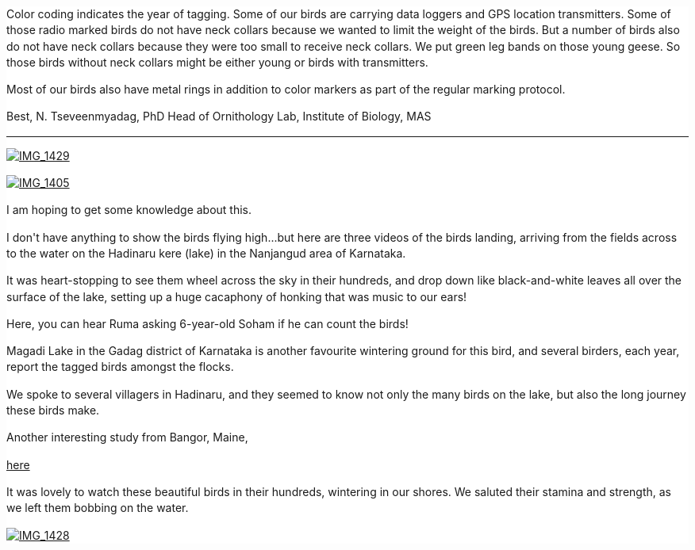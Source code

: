 Color coding indicates the year of tagging. Some of our birds are carrying data loggers and GPS location transmitters. Some of those radio marked birds do not have neck collars because we wanted to limit the weight of the birds. But a number of birds also do not have neck collars because they were too small to receive neck collars. We put green leg bands on those young geese. So those birds without neck collars might be either young or birds with transmitters.
 
Most of our birds also have metal rings in addition to color markers as part of the regular marking protocol.

Best,
N. Tseveenmyadag, PhD
Head of Ornithology Lab, Institute of Biology, MAS


*************************

<a href="https://www.flickr.com/photos/86494503@N00/16463175756" title="IMG_1429 by mohandep, on Flickr"><img src="https://farm9.staticflickr.com/8616/16463175756_428735eebf_z.jpg" width="640" height="454" alt="IMG_1429"></a> 

<a href="https://www.flickr.com/photos/86494503@N00/16296125038" title="IMG_1405 by mohandep, on Flickr"><img src="https://farm8.staticflickr.com/7377/16296125038_0776ab6f58_z.jpg" width="640" height="480" alt="IMG_1405"></a>

I am hoping to get some knowledge about this.

I don't have anything to show the birds flying high...but here are three videos of the birds landing, arriving from the fields across to the water on the Hadinaru kere (lake) in the Nanjangud area of Karnataka.  

<lj-embed id="1296"/>

It was heart-stopping to see them wheel across the sky in their hundreds, and drop down like black-and-white leaves all over the surface of the lake, setting up a huge cacaphony of honking that was music to our ears!


<lj-embed id="1297"/>

Here, you can hear Ruma asking 6-year-old Soham if he can count the birds!

<lj-embed id="1298"/>

Magadi Lake in the Gadag district of Karnataka is another favourite wintering ground for this bird, and several birders, each year, report the tagged birds amongst the flocks.

We spoke to several villagers in Hadinaru, and they seemed to know not only the many birds on the lake, but also the long journey these birds make.

Another interesting study from Bangor, Maine,

<a href="http://www.bbc.com/news/science-environment-30799436"> here </a>

</lj-cut>


It was lovely to watch these beautiful birds in their hundreds, wintering in our shores. We saluted their stamina and strength, as we left them bobbing on the water. 

<a href="https://www.flickr.com/photos/86494503@N00/16457858486" title="IMG_1428 by mohandep, on Flickr"><img src="https://farm9.staticflickr.com/8630/16457858486_c5b80a1cfc_z.jpg" width="640" height="480" alt="IMG_1428"></a>
